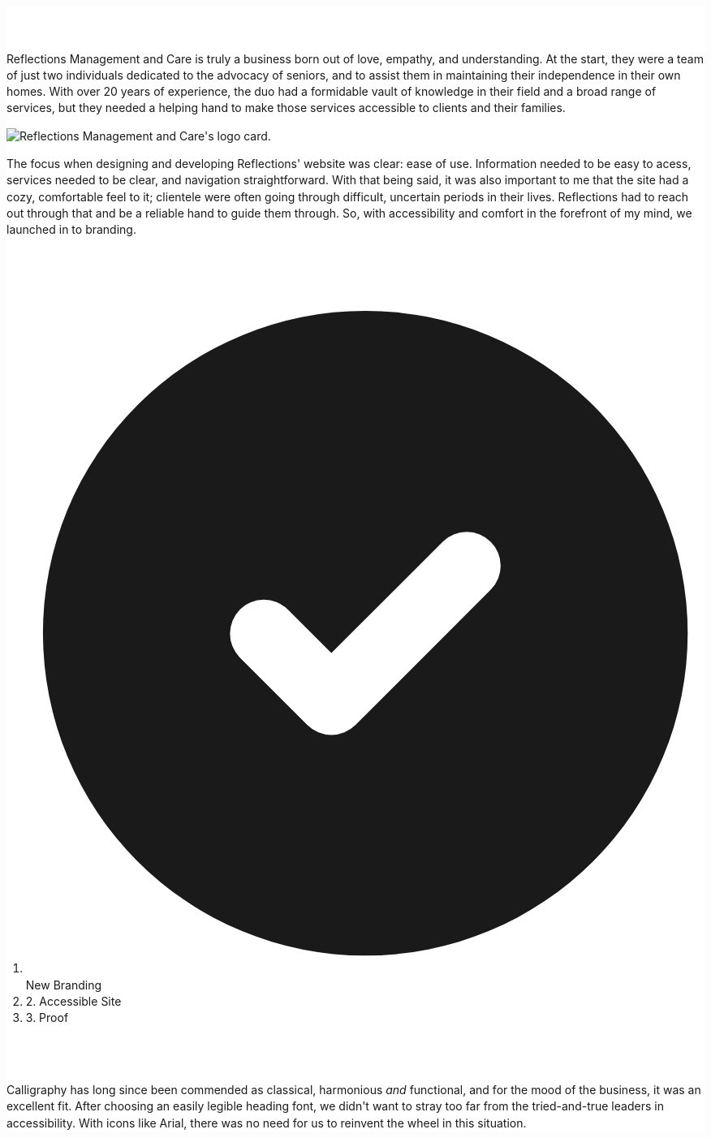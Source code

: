 <br><br>

Reflections Management and Care is truly a business born out of love, empathy, and understanding. At the start, they were a team of just two individuals dedicated to the advocacy of seniors, and to assist them in maintaining their independence in their own homes. With over 20 years of experience, the duo had a formidable vault of knowledge in their field and a broad range of services, but they needed a helping hand to make those services accessible to clients and their families.


<img class="h-auto md:max-w-sm mx-auto my-10" src="/assets/reflections-card.png" alt="Reflections Management and Care's logo card.">


The focus when designing and developing Reflections' website was clear: ease of use. Information needed to be easy to acess, services needed to be clear, and navigation straightforward. With that being said, it was also important to me that the site had a cozy, comfortable feel to it; clientele were often going through difficult, uncertain periods in their lives. Reflections had to reach out through that and be a reliable hand to guide them through. So, with accessibility and comfort in the forefront of my mind, we launched in to branding.

<br><br>



<ol class="flex items-center w-full text-small font-medium text-center text-gray-400 sm:text-base">
    <li class="flex md:w-full items-center text-blue-500 sm:after:content-[''] after:w-full after:h-1 after:border-b after:border-1 after:hidden sm:after:inline-block after:mx-4 xl:after:mx-8 after:border-gray-400 md:basis-64">
        <span class="flex items-center after:content-['/'] sm:after:hidden after:mx-2 after:text-gray-500">
            <svg class="w-3.5 h-3.5 sm:w-4 sm:h-4 me-2.5" aria-hidden="true" xmlns="http://www.w3.org/2000/svg" fill="currentColor" viewBox="0 0 20 20">
                <path d="M10 .5a9.5 9.5 0 1 0 9.5 9.5A9.51 9.51 0 0 0 10 .5Zm3.707 8.207-4 4a1 1 0 0 1-1.414 0l-2-2a1 1 0 0 1 1.414-1.414L9 10.586l3.293-3.293a1 1 0 0 1 1.414 1.414Z"/>
            </svg>
            New <span class="hidden sm:inline-flex sm:ms-1">Branding</span>
        </span>
    </li>
    <li class="flex md:w-full items-center after:content-[''] after:w-full after:h-1 after:border-b after:border-1 after:hidden sm:after:inline-block after:mx-6 md:after:mx-4 xl:after:mx-8 after:border-gray-400 md:basis-64">
        <span class="flex items-center after:content-['/'] sm:after:hidden after:mx-2 after:text-gray-500">
            <span class="me-2">2.</span>
            Accessible <span class="hidden sm:inline-flex sm:ms-1">Site</span>
        </span>
    </li>
    <li class="flex items-center">
        <span class="me-2">3.</span>
        Proof
    </li>
</ol>


<br><br>

Calligraphy has long since been commended as classical, harmonious <i class="text-darkblue">and</i> functional, and for the mood of the business, it was an excellent fit. After choosing an easily legible heading font, we didn't want to stray too far from the tried-and-true leaders in accessibility. With icons like Arial, there was no need for us to reinvent the wheel in this situation.
